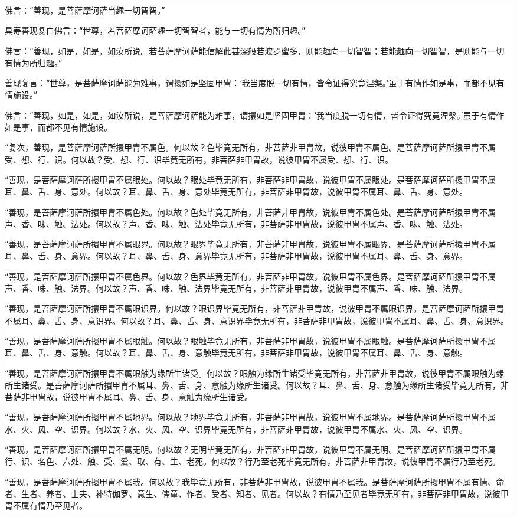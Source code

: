 佛言：“善现，是菩萨摩诃萨当趣一切智智。”

具寿善现复白佛言：“世尊，若菩萨摩诃萨趣一切智智者，能与一切有情为所归趣。”

佛言：“善现，如是，如是，如汝所说。若菩萨摩诃萨能信解此甚深般若波罗蜜多，则能趣向一切智智；若能趣向一切智智，是则能与一切有情为所归趣。”

善现复言：“世尊，是菩萨摩诃萨能为难事，谓擐如是坚固甲胄：‘我当度脱一切有情，皆令证得究竟涅槃。’虽于有情作如是事，而都不见有情施设。”

佛言：“善现，如是，如是，如汝所说，是菩萨摩诃萨能为难事，谓擐如是坚固甲胄：‘我当度脱一切有情，皆令证得究竟涅槃。’虽于有情作如是事，而都不见有情施设。

“复次，善现，是菩萨摩诃萨所擐甲胄不属色。何以故？色毕竟无所有，非菩萨非甲胄故，说彼甲胄不属色。是菩萨摩诃萨所擐甲胄不属受、想、行、识。何以故？受、想、行、识毕竟无所有，非菩萨非甲胄故，说彼甲胄不属受、想、行、识。

“善现，是菩萨摩诃萨所擐甲胄不属眼处。何以故？眼处毕竟无所有，非菩萨非甲胄故，说彼甲胄不属眼处。是菩萨摩诃萨所擐甲胄不属耳、鼻、舌、身、意处。何以故？耳、鼻、舌、身、意处毕竟无所有，非菩萨非甲胄故，说彼甲胄不属耳、鼻、舌、身、意处。

“善现，是菩萨摩诃萨所擐甲胄不属色处。何以故？色处毕竟无所有，非菩萨非甲胄故，说彼甲胄不属色处。是菩萨摩诃萨所擐甲胄不属声、香、味、触、法处。何以故？声、香、味、触、法处毕竟无所有，非菩萨非甲胄故，说彼甲胄不属声、香、味、触、法处。

“善现，是菩萨摩诃萨所擐甲胄不属眼界。何以故？眼界毕竟无所有，非菩萨非甲胄故，说彼甲胄不属眼界。是菩萨摩诃萨所擐甲胄不属耳、鼻、舌、身、意界。何以故？耳、鼻、舌、身、意界毕竟无所有，非菩萨非甲胄故，说彼甲胄不属耳、鼻、舌、身、意界。

“善现，是菩萨摩诃萨所擐甲胄不属色界。何以故？色界毕竟无所有，非菩萨非甲胄故，说彼甲胄不属色界。是菩萨摩诃萨所擐甲胄不属声、香、味、触、法界。何以故？声、香、味、触、法界毕竟无所有，非菩萨非甲胄故，说彼甲胄不属声、香、味、触、法界。

“善现，是菩萨摩诃萨所擐甲胄不属眼识界。何以故？眼识界毕竟无所有，非菩萨非甲胄故，说彼甲胄不属眼识界。是菩萨摩诃萨所擐甲胄不属耳、鼻、舌、身、意识界。何以故？耳、鼻、舌、身、意识界毕竟无所有，非菩萨非甲胄故，说彼甲胄不属耳、鼻、舌、身、意识界。

“善现，是菩萨摩诃萨所擐甲胄不属眼触。何以故？眼触毕竟无所有，非菩萨非甲胄故，说彼甲胄不属眼触。是菩萨摩诃萨所擐甲胄不属耳、鼻、舌、身、意触。何以故？耳、鼻、舌、身、意触毕竟无所有，非菩萨非甲胄故，说彼甲胄不属耳、鼻、舌、身、意触。

“善现，是菩萨摩诃萨所擐甲胄不属眼触为缘所生诸受。何以故？眼触为缘所生诸受毕竟无所有，非菩萨非甲胄故，说彼甲胄不属眼触为缘所生诸受。是菩萨摩诃萨所擐甲胄不属耳、鼻、舌、身、意触为缘所生诸受。何以故？耳、鼻、舌、身、意触为缘所生诸受毕竟无所有，非菩萨非甲胄故，说彼甲胄不属耳、鼻、舌、身、意触为缘所生诸受。

“善现，是菩萨摩诃萨所擐甲胄不属地界。何以故？地界毕竟无所有，非菩萨非甲胄故，说彼甲胄不属地界。是菩萨摩诃萨所擐甲胄不属水、火、风、空、识界。何以故？水、火、风、空、识界毕竟无所有，非菩萨非甲胄故，说彼甲胄不属水、火、风、空、识界。

“善现，是菩萨摩诃萨所擐甲胄不属无明。何以故？无明毕竟无所有，非菩萨非甲胄故，说彼甲胄不属无明。是菩萨摩诃萨所擐甲胄不属行、识、名色、六处、触、受、爱、取、有、生、老死。何以故？行乃至老死毕竟无所有，非菩萨非甲胄故，说彼甲胄不属行乃至老死。

“善现，是菩萨摩诃萨所擐甲胄不属我。何以故？我毕竟无所有，非菩萨非甲胄故，说彼甲胄不属我。是菩萨摩诃萨所擐甲胄不属有情、命者、生者、养者、士夫、补特伽罗、意生、儒童、作者、受者、知者、见者。何以故？有情乃至见者毕竟无所有，非菩萨非甲胄故，说彼甲胄不属有情乃至见者。